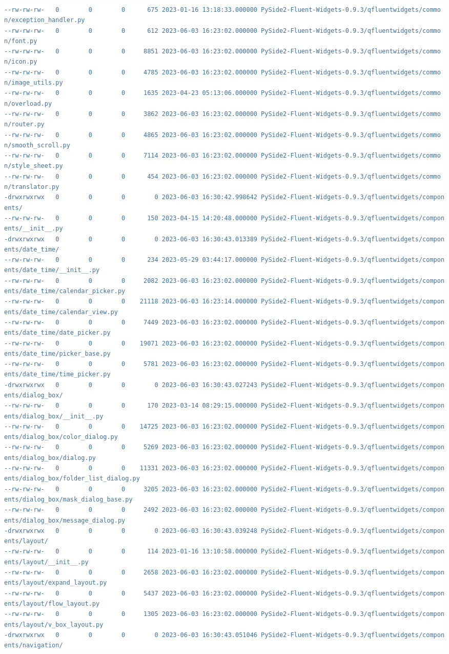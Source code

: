 ```diff
--rw-rw-rw-   0        0        0      675 2023-01-16 13:18:33.000000 PySide2-Fluent-Widgets-0.9.3/qfluentwidgets/common/exception_handler.py
--rw-rw-rw-   0        0        0      612 2023-06-03 16:23:02.000000 PySide2-Fluent-Widgets-0.9.3/qfluentwidgets/common/font.py
--rw-rw-rw-   0        0        0     8851 2023-06-03 16:23:02.000000 PySide2-Fluent-Widgets-0.9.3/qfluentwidgets/common/icon.py
--rw-rw-rw-   0        0        0     4785 2023-06-03 16:23:02.000000 PySide2-Fluent-Widgets-0.9.3/qfluentwidgets/common/image_utils.py
--rw-rw-rw-   0        0        0     1635 2023-04-23 05:13:06.000000 PySide2-Fluent-Widgets-0.9.3/qfluentwidgets/common/overload.py
--rw-rw-rw-   0        0        0     3862 2023-06-03 16:23:02.000000 PySide2-Fluent-Widgets-0.9.3/qfluentwidgets/common/router.py
--rw-rw-rw-   0        0        0     4865 2023-06-03 16:23:02.000000 PySide2-Fluent-Widgets-0.9.3/qfluentwidgets/common/smooth_scroll.py
--rw-rw-rw-   0        0        0     7114 2023-06-03 16:23:02.000000 PySide2-Fluent-Widgets-0.9.3/qfluentwidgets/common/style_sheet.py
--rw-rw-rw-   0        0        0      454 2023-06-03 16:23:02.000000 PySide2-Fluent-Widgets-0.9.3/qfluentwidgets/common/translator.py
-drwxrwxrwx   0        0        0        0 2023-06-03 16:30:42.998642 PySide2-Fluent-Widgets-0.9.3/qfluentwidgets/components/
--rw-rw-rw-   0        0        0      150 2023-04-15 14:20:48.000000 PySide2-Fluent-Widgets-0.9.3/qfluentwidgets/components/__init__.py
-drwxrwxrwx   0        0        0        0 2023-06-03 16:30:43.013389 PySide2-Fluent-Widgets-0.9.3/qfluentwidgets/components/date_time/
--rw-rw-rw-   0        0        0      234 2023-05-29 03:44:17.000000 PySide2-Fluent-Widgets-0.9.3/qfluentwidgets/components/date_time/__init__.py
--rw-rw-rw-   0        0        0     2082 2023-06-03 16:23:02.000000 PySide2-Fluent-Widgets-0.9.3/qfluentwidgets/components/date_time/calendar_picker.py
--rw-rw-rw-   0        0        0    21118 2023-06-03 16:23:14.000000 PySide2-Fluent-Widgets-0.9.3/qfluentwidgets/components/date_time/calendar_view.py
--rw-rw-rw-   0        0        0     7449 2023-06-03 16:23:02.000000 PySide2-Fluent-Widgets-0.9.3/qfluentwidgets/components/date_time/date_picker.py
--rw-rw-rw-   0        0        0    19071 2023-06-03 16:23:02.000000 PySide2-Fluent-Widgets-0.9.3/qfluentwidgets/components/date_time/picker_base.py
--rw-rw-rw-   0        0        0     5781 2023-06-03 16:23:02.000000 PySide2-Fluent-Widgets-0.9.3/qfluentwidgets/components/date_time/time_picker.py
-drwxrwxrwx   0        0        0        0 2023-06-03 16:30:43.027243 PySide2-Fluent-Widgets-0.9.3/qfluentwidgets/components/dialog_box/
--rw-rw-rw-   0        0        0      170 2023-03-14 08:29:15.000000 PySide2-Fluent-Widgets-0.9.3/qfluentwidgets/components/dialog_box/__init__.py
--rw-rw-rw-   0        0        0    14725 2023-06-03 16:23:02.000000 PySide2-Fluent-Widgets-0.9.3/qfluentwidgets/components/dialog_box/color_dialog.py
--rw-rw-rw-   0        0        0     5269 2023-06-03 16:23:02.000000 PySide2-Fluent-Widgets-0.9.3/qfluentwidgets/components/dialog_box/dialog.py
--rw-rw-rw-   0        0        0    11331 2023-06-03 16:23:02.000000 PySide2-Fluent-Widgets-0.9.3/qfluentwidgets/components/dialog_box/folder_list_dialog.py
--rw-rw-rw-   0        0        0     3205 2023-06-03 16:23:02.000000 PySide2-Fluent-Widgets-0.9.3/qfluentwidgets/components/dialog_box/mask_dialog_base.py
--rw-rw-rw-   0        0        0     2492 2023-06-03 16:23:02.000000 PySide2-Fluent-Widgets-0.9.3/qfluentwidgets/components/dialog_box/message_dialog.py
-drwxrwxrwx   0        0        0        0 2023-06-03 16:30:43.039248 PySide2-Fluent-Widgets-0.9.3/qfluentwidgets/components/layout/
--rw-rw-rw-   0        0        0      114 2023-01-16 13:10:58.000000 PySide2-Fluent-Widgets-0.9.3/qfluentwidgets/components/layout/__init__.py
--rw-rw-rw-   0        0        0     2658 2023-06-03 16:23:02.000000 PySide2-Fluent-Widgets-0.9.3/qfluentwidgets/components/layout/expand_layout.py
--rw-rw-rw-   0        0        0     5437 2023-06-03 16:23:02.000000 PySide2-Fluent-Widgets-0.9.3/qfluentwidgets/components/layout/flow_layout.py
--rw-rw-rw-   0        0        0     1305 2023-06-03 16:23:02.000000 PySide2-Fluent-Widgets-0.9.3/qfluentwidgets/components/layout/v_box_layout.py
-drwxrwxrwx   0        0        0        0 2023-06-03 16:30:43.051046 PySide2-Fluent-Widgets-0.9.3/qfluentwidgets/components/navigation/
```